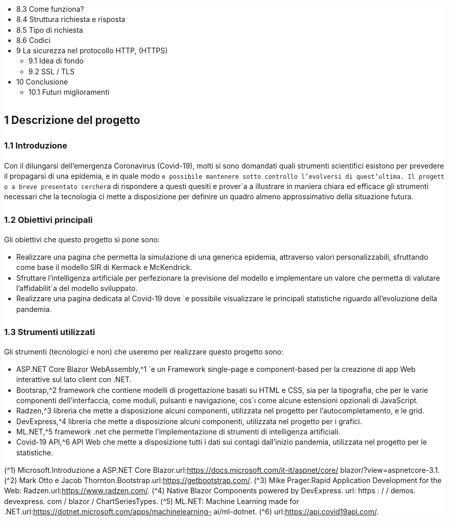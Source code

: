    - 8.3 Come funziona?
   - 8.4 Struttura richiesta e risposta
   - 8.5 Tipo di richiesta
   - 8.6 Codici
- 9 La sicurezza nel protocollo HTTP, (HTTPS)
   - 9.1 Idea di fondo
   - 9.2 SSL / TLS
- 10 Conclusione
   - 10.1 Futuri miglioramenti


## 1 Descrizione del progetto

### 1.1 Introduzione

Con il dilungarsi dell’emergenza Coronavirus (Covid-19), molti si sono domandati quali strumenti
scientifici esistono per prevedere il propagarsi di una epidemia, e in quale modo `e possibile
mantenere sotto controllo l’evolversi di quest’ultima. Il progetto a breve presentato cercher`a
di rispondere a questi quesiti e prover`a a illustrare in maniera chiara ed efficace gli strumenti
necessari che la tecnologia ci mette a disposizione per definire un quadro almeno approssimativo
della situazione futura.

### 1.2 Obiettivi principali

Gli obiettivi che questo progetto si pone sono:

- Realizzare una pagina che permetta la simulazione di una generica epidemia, attraverso
    valori personalizzabili, sfruttando come base il modello SIR di Kermack e McKendrick.
- Sfruttare l’intelligenza artificiale per perfezionare la previsione del modello e implementare
    un valore che permetta di valutare l’affidabilit`a del modello sviluppato.
- Realizzare una pagina dedicata al Covid-19 dove `e possibile visualizzare le principali
    statistiche riguardo all’evoluzione della pandemia.

### 1.3 Strumenti utilizzati

Gli strumenti (tecnologici e non) che useremo per realizzare questo progetto sono:

- ASP.NET Core Blazor WebAssembly,^1 `e un Framework single-page e component-based per
    la creazione di app Web interattive sul lato client con .NET.
- Bootsrap,^2 framework che contiene modelli di progettazione basati su HTML e CSS, sia
    per la tipografia, che per le varie componenti dell’interfaccia, come moduli, pulsanti e
    navigazione, cos`ı come alcune estensioni opzionali di JavaScript.
- Radzen,^3 libreria che mette a disposizione alcuni componenti, utilizzata nel progetto per
    l’autocompletamento, e le grid.
- DevExpress,^4 libreria che mette a disposizione alcuni componenti, utilizzata nel progetto
    per i grafici.
- ML.NET,^5 framework .net che permette l’implementazione di strumenti di intelligenza
    artificiali.
- Covid-19 API,^6 API Web che mette a disposizione tutti i dati sui contagi dall’inizio pandemia,
    utilizzata nel progetto per le statistiche.

(^1) Microsoft.Introduzione a ASP.NET Core Blazor.url:https://docs.microsoft.com/it-it/aspnet/core/
blazor/?view=aspnetcore-3.1.
(^2) Mark Otto e Jacob Thornton.Bootstrap.url:https://getbootstrap.com/.
(^3) Mike Prager.Rapid Application Development for the Web: Radzen.url:https://www.radzen.com/.
(^4) Native Blazor Components powered by DevExpress. url: https : / / demos. devexpress. com / blazor /
ChartSeriesTypes.
(^5) ML.NET: Machine Learning made for .NET.url:https://dotnet.microsoft.com/apps/machinelearning-
ai/ml-dotnet.
(^6) url:https://api.covid19api.com/.
